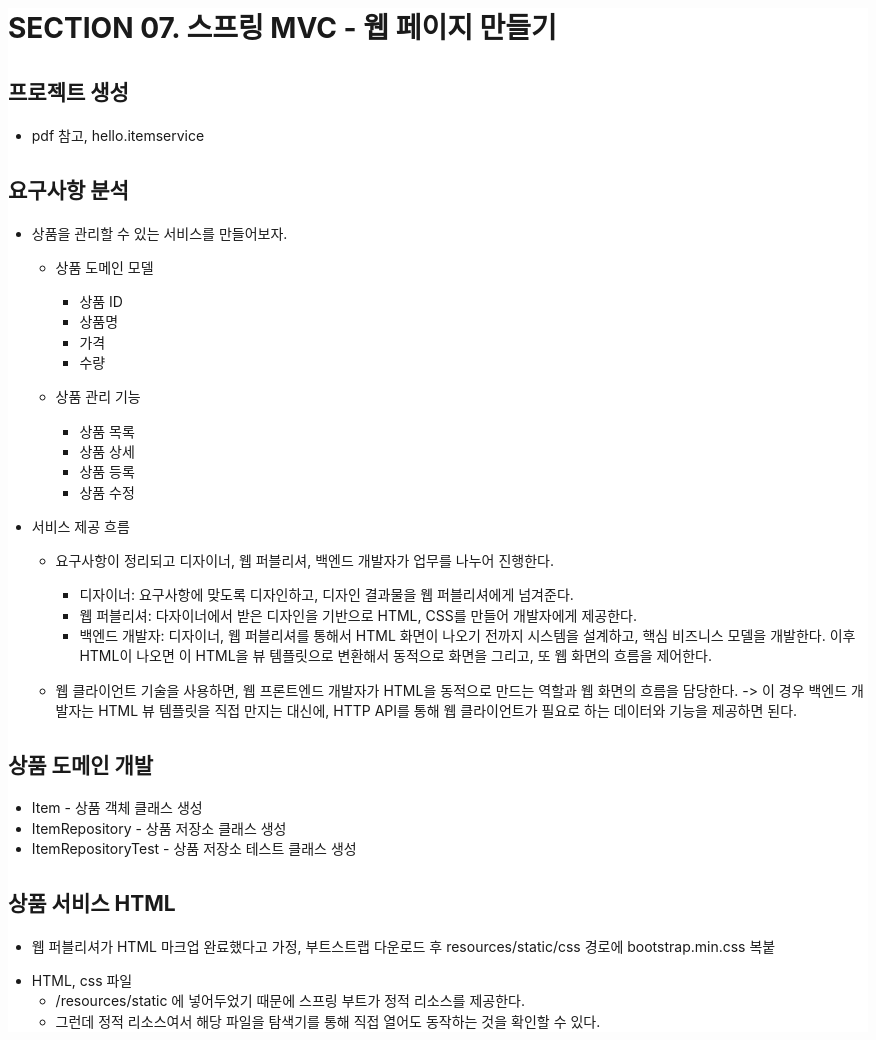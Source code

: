 # SECTION 07. 스프링 MVC - 웹 페이지 만들기


## 프로젝트 생성
- pdf 참고, hello.itemservice


## 요구사항 분석


- 상품을 관리할 수 있는 서비스를 만들어보자.

    * 상품 도메인 모델
        - 상품 ID 
        - 상품명 
        - 가격 
        - 수량

    * 상품 관리 기능
        - 상품 목록 
        - 상품 상세 
        - 상품 등록 
        - 상품 수정


* 서비스 제공 흐름

    - 요구사항이 정리되고 디자이너, 웹 퍼블리셔, 백엔드 개발자가 업무를 나누어 진행한다.

        - 디자이너: 요구사항에 맞도록 디자인하고, 디자인 결과물을 웹 퍼블리셔에게 넘겨준다.
        - 웹 퍼블리셔: 다자이너에서 받은 디자인을 기반으로 HTML, CSS를 만들어 개발자에게 제공한다. 
        - 백엔드 개발자: 디자이너, 웹 퍼블리셔를 통해서 HTML 화면이 나오기 전까지 시스템을 설계하고, 핵심 비즈니스 모델을 개발한다. 이후 HTML이 나오면 이 HTML을 뷰 템플릿으로 변환해서 동적으로 화면을 그리고, 또 웹 화면의 흐름을 제어한다.

    - 웹 클라이언트 기술을 사용하면, 웹 프론트엔드 개발자가 HTML을 동적으로 만드는 역할과 웹 화면의 흐름을 담당한다. -> 이 경우 백엔드 개발자는 HTML 뷰 템플릿을 직접 만지는 대신에, HTTP API를 통해 웹 클라이언트가 필요로 하는 데이터와 기능을 제공하면 된다.


## 상품 도메인 개발

* Item - 상품 객체 클래스 생성
* ItemRepository - 상품 저장소 클래스 생성
* ItemRepositoryTest - 상품 저장소 테스트 클래스 생성



## 상품 서비스 HTML


- 웹 퍼블리셔가 HTML 마크업 완료했다고 가정, 부트스트랩 다운로드 후 
    resources/static/css 경로에 bootstrap.min.css 복붙


* HTML, css 파일
    - /resources/static 에 넣어두었기 때문에 스프링 부트가 정적 리소스를 제공한다.
    - 그런데 정적 리소스여서 해당 파일을 탐색기를 통해 직접 열어도 동작하는 것을 확인할 수 있다.
